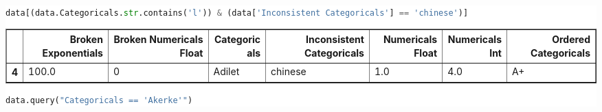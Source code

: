 


```python
data[(data.Categoricals.str.contains('l')) & (data['Inconsistent Categoricals'] == 'chinese')]
```




<div>
<style scoped>
    .dataframe tbody tr th:only-of-type {
        vertical-align: middle;
    }

    .dataframe tbody tr th {
        vertical-align: top;
    }

    .dataframe thead th {
        text-align: right;
    }
</style>
<table border="1" class="dataframe">
  <thead>
    <tr style="text-align: right;">
      <th></th>
      <th>Broken Exponentials</th>
      <th>Broken Numericals Float</th>
      <th>Categoricals</th>
      <th>Inconsistent Categoricals</th>
      <th>Numericals Float</th>
      <th>Numericals Int</th>
      <th>Ordered Categoricals</th>
    </tr>
  </thead>
  <tbody>
    <tr>
      <th>4</th>
      <td>100.0</td>
      <td>0</td>
      <td>Adilet</td>
      <td>chinese</td>
      <td>1.0</td>
      <td>4.0</td>
      <td>A+</td>
    </tr>
  </tbody>
</table>
</div>




```python
data.query("Categoricals == 'Akerke'")
```
